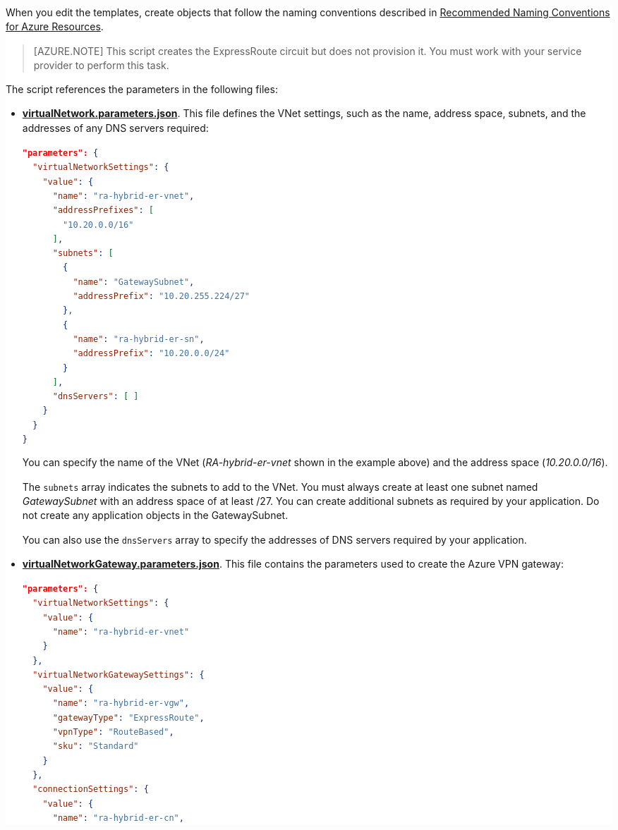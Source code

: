 When you edit the templates, create objects that follow the naming conventions described in [Recommended Naming Conventions for Azure Resources][naming-conventions].

>[AZURE.NOTE] This script creates the ExpressRoute circuit but does not provision it. You must work with your service provider to perform this task.

The script references the parameters in the following files:

- **[virtualNetwork.parameters.json][vnet-parameters]**. This file defines the VNet settings, such as the name, address space, subnets, and the addresses of any DNS servers required:

   
	```json
    "parameters": {
      "virtualNetworkSettings": {
        "value": {
          "name": "ra-hybrid-er-vnet",
          "addressPrefixes": [
            "10.20.0.0/16"
          ],
          "subnets": [
            {
              "name": "GatewaySubnet",
              "addressPrefix": "10.20.255.224/27"
            },
            {
              "name": "ra-hybrid-er-sn",
              "addressPrefix": "10.20.0.0/24"
            }
          ],
          "dnsServers": [ ]
        }
      }
    }
	```

	You can specify the name of the VNet (*RA-hybrid-er-vnet* shown in the example above) and the address space (*10.20.0.0/16*).

	The `subnets` array indicates the subnets to add to the VNet. You must always create at least one subnet named *GatewaySubnet* with an address space of at least /27. You can create additional subnets as required by your application. Do not create any application objects in the GatewaySubnet.

	You can also use the `dnsServers` array to specify the addresses of DNS servers required by your application.

- **[virtualNetworkGateway.parameters.json][virtualnetworkgateway-parameters]**. This file contains the parameters used to create the Azure VPN gateway:
    <!-- source: https://github.com/mspnp/reference-architectures/blob/master/guidance-hybrid-network-er/parameters/virtualNetworkGateway.parameters.json#L4-L30 -->
	```json
    "parameters": {
      "virtualNetworkSettings": {
        "value": {
          "name": "ra-hybrid-er-vnet"
        }
      },
      "virtualNetworkGatewaySettings": {
        "value": {
          "name": "ra-hybrid-er-vgw",
          "gatewayType": "ExpressRoute",
          "vpnType": "RouteBased",
          "sku": "Standard"
        }
      },
      "connectionSettings": {
        "value": {
          "name": "ra-hybrid-er-cn",

[expressroute-technical-overview]: ../expressroute/expressroute-introduction.md
[resource-manager-overview]: ../resource-group-overview.md
[azure-powershell]: ../powershell-azure-resource-manager.md
[expressroute-prereqs]: ../expressroute/expressroute-prerequisites.md
[configure-expressroute-routing]: ../expressroute/expressroute-howto-routing-arm.md
[sla-for-expressroute]: https://azure.microsoft.com/support/legal/sla/expressroute/v1_0/
[link-vnet-to-expressroute]: ../expressroute/expressroute-howto-linkvnet-arm.md
[ExpressRoute-provisioning]: ../expressroute/expressroute-workflows.md
[expressroute-pricing]: https://azure.microsoft.com/pricing/details/expressroute/
[expressroute-limits]: ../azure-subscription-service-limits/#networking-limits
[sample-script]: #sample-solution-script
[connectivity-providers]: ../expressroute/expressroute-introduction/#how-can-i-connect-my-network-to-microsoft-using-expressroute
[azurect]: https://github.com/Azure/NetworkMonitoring/tree/master/AzureCT
[forced-tuneling]: ./guidance-iaas-ra-secure-vnet-hybrid.md
[highly-available-network-architecture]: ./guidance-hybrid-network-expressroute-vpn-failover.md
[arm-templates]: ../resource-group-authoring-templates.md
[naming-conventions]: ./guidance-naming-conventions.md
[solution-script]: https://github.com/mspnp/reference-architectures/tree/master/guidance-hybrid-network-er/Deploy-ReferenceArchitecture.ps1
[solution-script-bash]: https://github.com/mspnp/reference-architectures/tree/master/guidance-hybrid-network-er/deploy-reference-architecture.sh
[vnet-parameters]: https://github.com/mspnp/reference-architectures/tree/master/guidance-hybrid-network-er/parameters/virtualNetwork.parameters.json
[virtualnetworkgateway-parameters]: https://github.com/mspnp/reference-architectures/tree/master/guidance-hybrid-network-er/parameters/virtualNetworkGateway.parameters.json
[er-circuit-parameters]: https://github.com/mspnp/reference-architectures/tree/master/guidance-hybrid-network-er/parameters/expressRouteCircuit.parameters.json
[azure-powershell-download]: https://azure.microsoft.com/documentation/articles/powershell-install-configure/
[azure-cli]: https://azure.microsoft.com/documentation/articles/xplat-cli-install/
[0]: ./media/guidance-hybrid-network-expressroute/figure1.png "Hybrid network architecture using Azure ExpressRoute"
[1]: ./media/guidance-hybrid-network-expressroute/figure2.png "Using redundant routers with ExpressRoute primary and secondary circuits"
[2]: ./media/guidance-hybrid-network-expressroute/figure3.png "Adding security devices to the on-premises network"
[3]: ./media/guidance-hybrid-network-expressroute/figure4.png "Using forced tunneling to audit Internet-bound traffic"
[4]: ./media/guidance-hybrid-network-expressroute/figure5.png "Locating the ServiceKey of an ExpressRoute circuit"